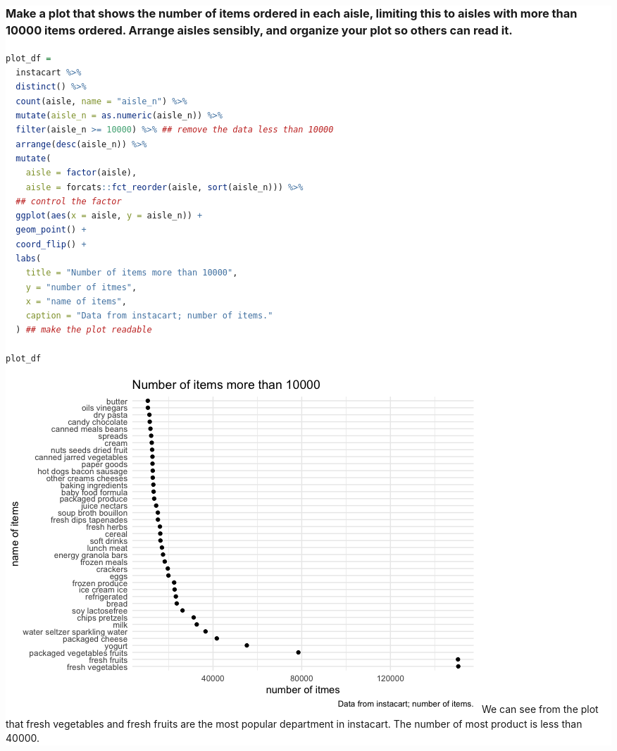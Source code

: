 ### Make a plot that shows the number of items ordered in each aisle, limiting this to aisles with more than 10000 items ordered. Arrange aisles sensibly, and organize your plot so others can read it.

``` r
plot_df = 
  instacart %>% 
  distinct() %>% 
  count(aisle, name = "aisle_n") %>% 
  mutate(aisle_n = as.numeric(aisle_n)) %>% 
  filter(aisle_n >= 10000) %>% ## remove the data less than 10000
  arrange(desc(aisle_n)) %>% 
  mutate(
    aisle = factor(aisle),
    aisle = forcats::fct_reorder(aisle, sort(aisle_n))) %>% 
  ## control the factor
  ggplot(aes(x = aisle, y = aisle_n)) + 
  geom_point() + 
  coord_flip() +
  labs(
    title = "Number of items more than 10000",
    y = "number of itmes",
    x = "name of items",
    caption = "Data from instacart; number of items."
  ) ## make the plot readable

plot_df
```

![](P8105_hw3_wl2829_files/figure-gfm/unnamed-chunk-3-1.png) We
can see from the plot that fresh vegetables and fresh fruits are the
most popular department in instacart. The number of most product is less
than 40000.
